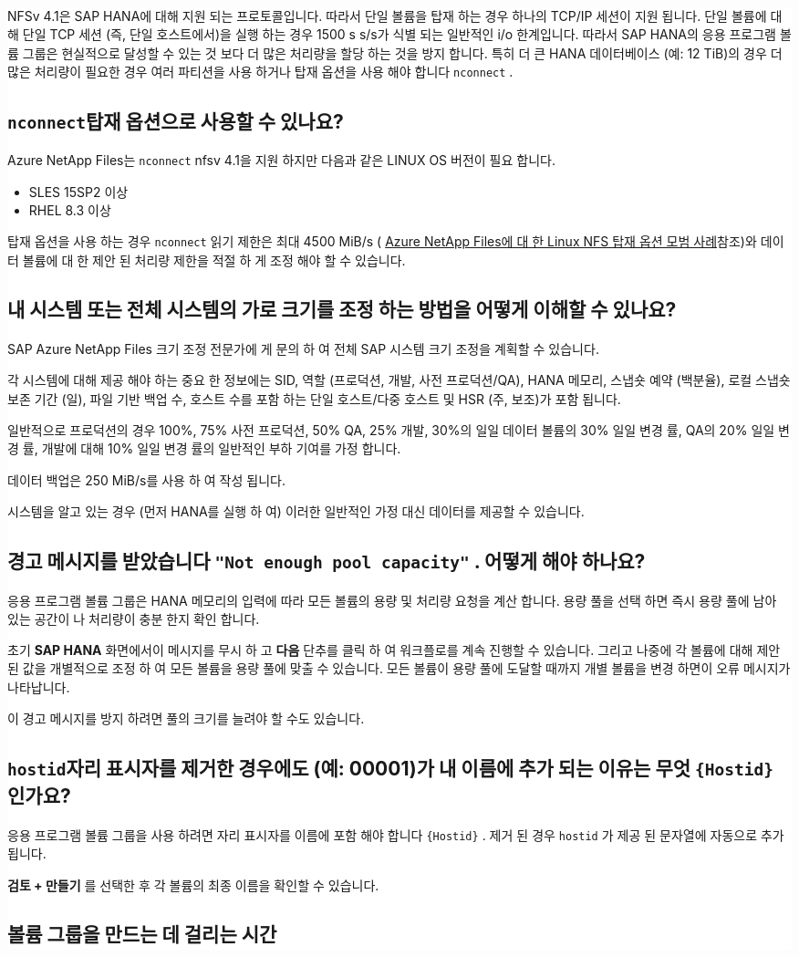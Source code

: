 NFSv 4.1은 SAP HANA에 대해 지원 되는 프로토콜입니다.  따라서 단일 볼륨을 탑재 하는 경우 하나의 TCP/IP 세션이 지원 됩니다. 단일 볼륨에 대해 단일 TCP 세션 (즉, 단일 호스트에서)을 실행 하는 경우 1500 s s/s가 식별 되는 일반적인 i/o 한계입니다. 따라서 SAP HANA의 응용 프로그램 볼륨 그룹은 현실적으로 달성할 수 있는 것 보다 더 많은 처리량을 할당 하는 것을 방지 합니다. 특히 더 큰 HANA 데이터베이스 (예: 12 TiB)의 경우 더 많은 처리량이 필요한 경우 여러 파티션을 사용 하거나 탑재 옵션을 사용 해야 합니다 `nconnect` .

## <a name="can-i-use-nconnect-as-a-mount-option"></a>`nconnect`탑재 옵션으로 사용할 수 있나요?

Azure NetApp Files는 `nconnect` nfsv 4.1을 지원 하지만 다음과 같은 LINUX OS 버전이 필요 합니다.

* SLES 15SP2 이상
* RHEL 8.3 이상

탑재 옵션을 사용 하는 경우 `nconnect` 읽기 제한은 최대 4500 MiB/s ( [Azure NetApp Files에 대 한 Linux NFS 탑재 옵션 모범 사례](performance-linux-mount-options.md)참조)와 데이터 볼륨에 대 한 제안 된 처리량 제한을 적절 하 게 조정 해야 할 수 있습니다.

## <a name="how-can-i-understand-how-to-size-my-system-or-my-overall-system-landscape"></a>내 시스템 또는 전체 시스템의 가로 크기를 조정 하는 방법을 어떻게 이해할 수 있나요?

SAP Azure NetApp Files 크기 조정 전문가에 게 문의 하 여 전체 SAP 시스템 크기 조정을 계획할 수 있습니다. 

각 시스템에 대해 제공 해야 하는 중요 한 정보에는 SID, 역할 (프로덕션, 개발, 사전 프로덕션/QA), HANA 메모리, 스냅숏 예약 (백분율), 로컬 스냅숏 보존 기간 (일), 파일 기반 백업 수, 호스트 수를 포함 하는 단일 호스트/다중 호스트 및 HSR (주, 보조)가 포함 됩니다.

일반적으로 프로덕션의 경우 100%, 75% 사전 프로덕션, 50% QA, 25% 개발, 30%의 일일 데이터 볼륨의 30% 일일 변경 률, QA의 20% 일일 변경 률, 개발에 대해 10% 일일 변경 률의 일반적인 부하 기여를 가정 합니다. 

데이터 백업은 250 MiB/s를 사용 하 여 작성 됩니다. 

시스템을 알고 있는 경우 (먼저 HANA를 실행 하 여) 이러한 일반적인 가정 대신 데이터를 제공할 수 있습니다. 

## <a name="ive-received-a-warning-message-not-enough-pool-capacity-what-can-i-do"></a>경고 메시지를 받았습니다 `"Not enough pool capacity"` . 어떻게 해야 하나요?
응용 프로그램 볼륨 그룹은 HANA 메모리의 입력에 따라 모든 볼륨의 용량 및 처리량 요청을 계산 합니다. 용량 풀을 선택 하면 즉시 용량 풀에 남아 있는 공간이 나 처리량이 충분 한지 확인 합니다. 

초기 **SAP HANA** 화면에서이 메시지를 무시 하 고 **다음** 단추를 클릭 하 여 워크플로를 계속 진행할 수 있습니다. 그리고 나중에 각 볼륨에 대해 제안 된 값을 개별적으로 조정 하 여 모든 볼륨을 용량 풀에 맞출 수 있습니다. 모든 볼륨이 용량 풀에 도달할 때까지 개별 볼륨을 변경 하면이 오류 메시지가 나타납니다.

이 경고 메시지를 방지 하려면 풀의 크기를 늘려야 할 수도 있습니다.

## <a name="why-is-the-hostid-for-example-00001-added-to-my-names-even-when-ive-removed-the-hostid-placeholder"></a>`hostid`자리 표시자를 제거한 경우에도 (예: 00001)가 내 이름에 추가 되는 이유는 무엇 `{Hostid}` 인가요?  

응용 프로그램 볼륨 그룹을 사용 하려면 자리 표시자를 이름에 포함 해야 합니다 `{Hostid}` . 제거 된 경우 `hostid` 가 제공 된 문자열에 자동으로 추가 됩니다.

**검토 + 만들기** 를 선택한 후 각 볼륨의 최종 이름을 확인할 수 있습니다.

## <a name="how-long-does-it-take-to-create-a-volume-group"></a>볼륨 그룹을 만드는 데 걸리는 시간

